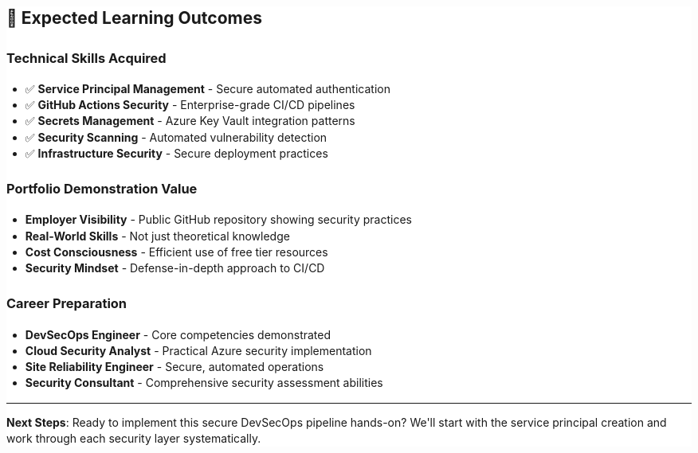 ## 🎯 Expected Learning Outcomes

### **Technical Skills Acquired**
- ✅ **Service Principal Management** - Secure automated authentication
- ✅ **GitHub Actions Security** - Enterprise-grade CI/CD pipelines
- ✅ **Secrets Management** - Azure Key Vault integration patterns
- ✅ **Security Scanning** - Automated vulnerability detection
- ✅ **Infrastructure Security** - Secure deployment practices

### **Portfolio Demonstration Value**
- **Employer Visibility** - Public GitHub repository showing security practices
- **Real-World Skills** - Not just theoretical knowledge
- **Cost Consciousness** - Efficient use of free tier resources
- **Security Mindset** - Defense-in-depth approach to CI/CD

### **Career Preparation**
- **DevSecOps Engineer** - Core competencies demonstrated
- **Cloud Security Analyst** - Practical Azure security implementation
- **Site Reliability Engineer** - Secure, automated operations
- **Security Consultant** - Comprehensive security assessment abilities

---

**Next Steps**: Ready to implement this secure DevSecOps pipeline hands-on? We'll start with the service principal creation and work through each security layer systematically.